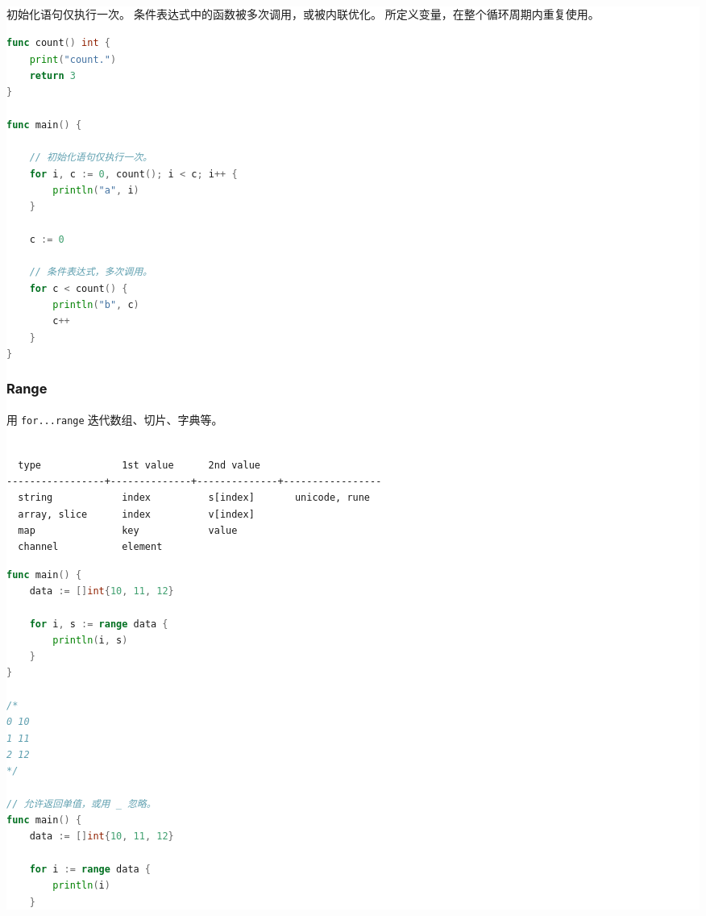 

初始化语句仅执行一次。
条件表达式中的函数被多次调用，或被内联优化。
所定义变量，在整个循环周期内重复使用。

```go
func count() int {
	print("count.")
	return 3
}

func main() {

	// 初始化语句仅执行一次。
	for i, c := 0, count(); i < c; i++ {
		println("a", i)
	}
    
	c := 0

	// 条件表达式，多次调用。
	for c < count() {
		println("b", c)
		c++
	}
}
```

### Range

用 `for...range` 迭代数组、切片、字典等。

```

  type              1st value      2nd value
-----------------+--------------+--------------+-----------------
  string            index          s[index]       unicode, rune
  array, slice      index          v[index]
  map               key            value
  channel           element
```





```go
func main() {
	data := []int{10, 11, 12}

	for i, s := range data {
		println(i, s)
	}
}

/*
0 10
1 11
2 12
*/

// 允许返回单值，或用 _ 忽略。
func main() {
	data := []int{10, 11, 12}

	for i := range data {
		println(i)
	}
```